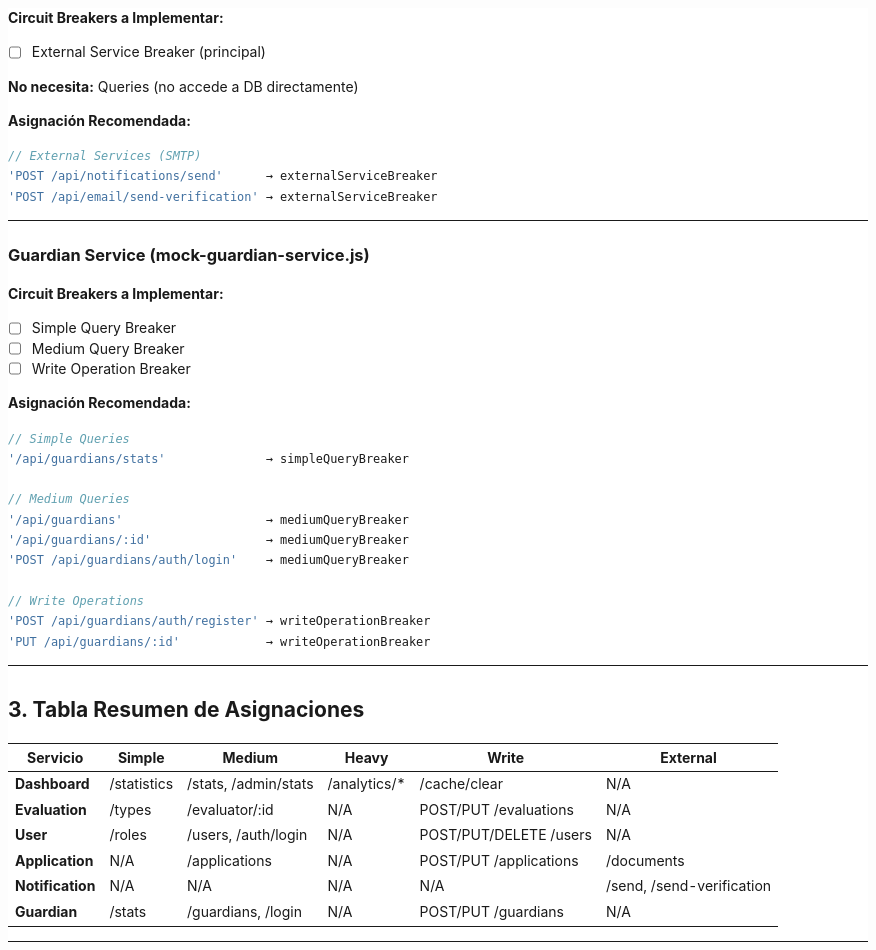 **Circuit Breakers a Implementar:**
- [ ] External Service Breaker (principal)

**No necesita:** Queries (no accede a DB directamente)

**Asignación Recomendada:**
```javascript
// External Services (SMTP)
'POST /api/notifications/send'      → externalServiceBreaker
'POST /api/email/send-verification' → externalServiceBreaker
```

---

### Guardian Service (mock-guardian-service.js)

**Circuit Breakers a Implementar:**
- [ ] Simple Query Breaker
- [ ] Medium Query Breaker
- [ ] Write Operation Breaker

**Asignación Recomendada:**
```javascript
// Simple Queries
'/api/guardians/stats'              → simpleQueryBreaker

// Medium Queries
'/api/guardians'                    → mediumQueryBreaker
'/api/guardians/:id'                → mediumQueryBreaker
'POST /api/guardians/auth/login'    → mediumQueryBreaker

// Write Operations
'POST /api/guardians/auth/register' → writeOperationBreaker
'PUT /api/guardians/:id'            → writeOperationBreaker
```

---

## 3. Tabla Resumen de Asignaciones

| Servicio | Simple | Medium | Heavy | Write | External |
|----------|--------|--------|-------|-------|----------|
| **Dashboard** | /statistics | /stats, /admin/stats | /analytics/* | /cache/clear | N/A |
| **Evaluation** | /types | /evaluator/:id | N/A | POST/PUT /evaluations | N/A |
| **User** | /roles | /users, /auth/login | N/A | POST/PUT/DELETE /users | N/A |
| **Application** | N/A | /applications | N/A | POST/PUT /applications | /documents |
| **Notification** | N/A | N/A | N/A | N/A | /send, /send-verification |
| **Guardian** | /stats | /guardians, /login | N/A | POST/PUT /guardians | N/A |

---
